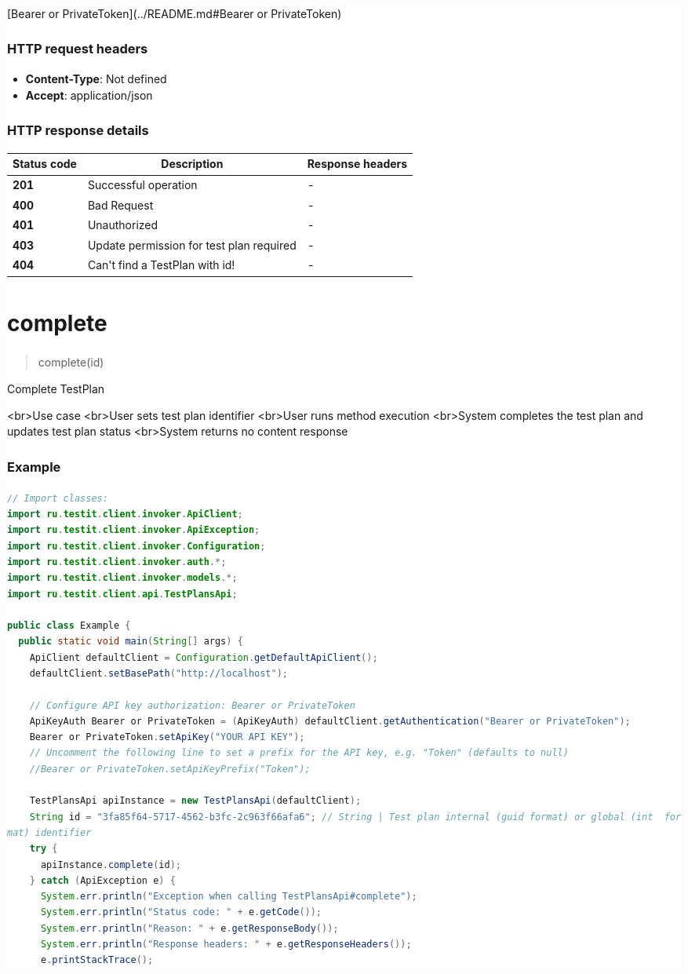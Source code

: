 [Bearer or PrivateToken](../README.md#Bearer or PrivateToken)

### HTTP request headers

 - **Content-Type**: Not defined
 - **Accept**: application/json

### HTTP response details
| Status code | Description | Response headers |
|-------------|-------------|------------------|
| **201** | Successful operation |  -  |
| **400** | Bad Request |  -  |
| **401** | Unauthorized |  -  |
| **403** | Update permission for test plan required |  -  |
| **404** | Can&#39;t find a TestPlan with id! |  -  |

<a id="complete"></a>
# **complete**
> complete(id)

Complete TestPlan

&lt;br&gt;Use case  &lt;br&gt;User sets test plan identifier  &lt;br&gt;User runs method execution  &lt;br&gt;System completes the test plan and updates test plan status  &lt;br&gt;System returns no content response

### Example
```java
// Import classes:
import ru.testit.client.invoker.ApiClient;
import ru.testit.client.invoker.ApiException;
import ru.testit.client.invoker.Configuration;
import ru.testit.client.invoker.auth.*;
import ru.testit.client.invoker.models.*;
import ru.testit.client.api.TestPlansApi;

public class Example {
  public static void main(String[] args) {
    ApiClient defaultClient = Configuration.getDefaultApiClient();
    defaultClient.setBasePath("http://localhost");
    
    // Configure API key authorization: Bearer or PrivateToken
    ApiKeyAuth Bearer or PrivateToken = (ApiKeyAuth) defaultClient.getAuthentication("Bearer or PrivateToken");
    Bearer or PrivateToken.setApiKey("YOUR API KEY");
    // Uncomment the following line to set a prefix for the API key, e.g. "Token" (defaults to null)
    //Bearer or PrivateToken.setApiKeyPrefix("Token");

    TestPlansApi apiInstance = new TestPlansApi(defaultClient);
    String id = "3fa85f64-5717-4562-b3fc-2c963f66afa6"; // String | Test plan internal (guid format) or global (int  format) identifier
    try {
      apiInstance.complete(id);
    } catch (ApiException e) {
      System.err.println("Exception when calling TestPlansApi#complete");
      System.err.println("Status code: " + e.getCode());
      System.err.println("Reason: " + e.getResponseBody());
      System.err.println("Response headers: " + e.getResponseHeaders());
      e.printStackTrace();
```